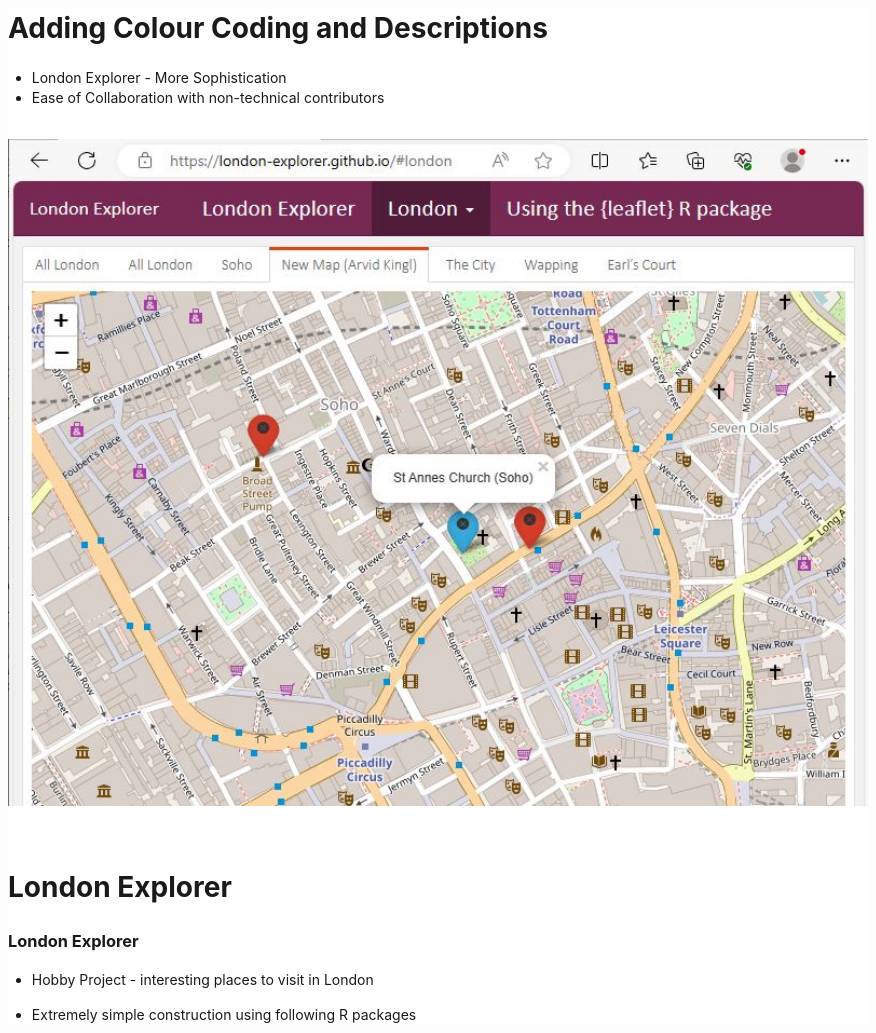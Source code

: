 
Adding Colour Coding and Descriptions
======================================================

* London Explorer - More Sophistication
* Ease of Collaboration with non-technical contributors

<div align="center">
<img src="London_Explorer_2.jpg" height=700>
</div>





London Explorer
======================================================

### London Explorer

* Hobby Project - interesting places to visit in London

* Extremely simple construction using following R packages
